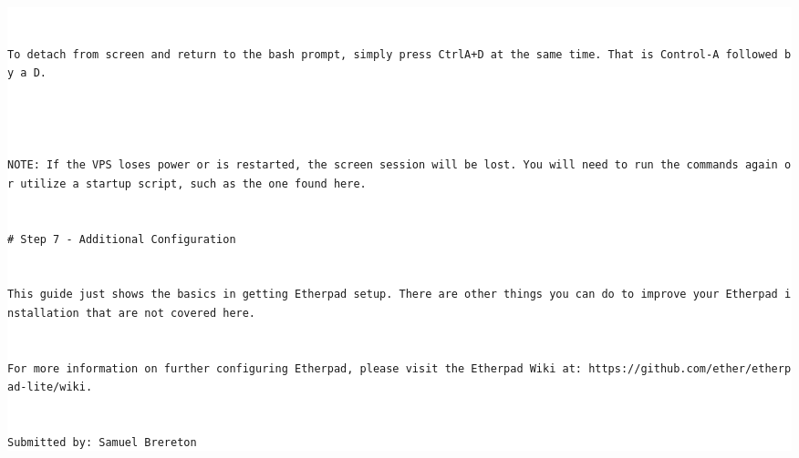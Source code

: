 ```


To detach from screen and return to the bash prompt, simply press CtrlA+D at the same time. That is Control-A followed by a D.




NOTE: If the VPS loses power or is restarted, the screen session will be lost. You will need to run the commands again or utilize a startup script, such as the one found here.


# Step 7 - Additional Configuration


This guide just shows the basics in getting Etherpad setup. There are other things you can do to improve your Etherpad installation that are not covered here.


For more information on further configuring Etherpad, please visit the Etherpad Wiki at: https://github.com/ether/etherpad-lite/wiki.


Submitted by: Samuel Brereton
